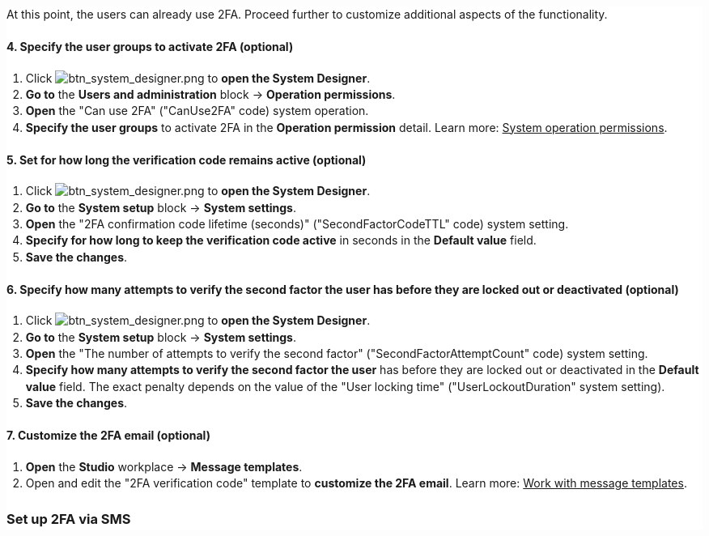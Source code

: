 At this point, the users can already use 2FA. Proceed further to customize
additional aspects of the functionality.

#### 4\. Specify the user groups to activate 2FA (optional)​

1. Click
   ![btn_system_designer.png](https://d3a7ykdi65m4cy.cloudfront.net/ac-en/s3fs-public/images/Setup_and_Administration/set_up_two-factor_authentication/btn_system_designer.png)
   to **open the System Designer**.
2. **Go to** the **Users and administration** block → **Operation permissions**.
3. **Open** the "Can use 2FA" ("CanUse2FA" code) system operation.
4. **Specify the user groups** to activate 2FA in the **Operation permission**
   detail. Learn more:
   [System operation permissions](https://academy.creatio.com/documents?id=258).

#### 5\. Set for how long the verification code remains active (optional)​

1. Click
   ![btn_system_designer.png](https://d3a7ykdi65m4cy.cloudfront.net/ac-en/s3fs-public/images/Setup_and_Administration/set_up_two-factor_authentication/btn_system_designer.png)
   to **open the System Designer**.
2. **Go to** the **System setup** block → **System settings**.
3. **Open** the "2FA confirmation code lifetime (seconds)"
   ("SecondFactorCodeTTL" code) system setting.
4. **Specify for how long to keep the verification code active** in seconds in
   the **Default value** field.
5. **Save the changes**.

#### 6\. Specify how many attempts to verify the second factor the user has before they are locked out or deactivated (optional)​

1. Click
   ![btn_system_designer.png](https://d3a7ykdi65m4cy.cloudfront.net/ac-en/s3fs-public/images/Setup_and_Administration/set_up_two-factor_authentication/btn_system_designer.png)
   to **open the System Designer**.
2. **Go to** the **System setup** block → **System settings**.
3. **Open** the "The number of attempts to verify the second factor"
   ("SecondFactorAttemptCount" code) system setting.
4. **Specify how many attempts to verify the second factor the user** has before
   they are locked out or deactivated in the **Default value** field. The exact
   penalty depends on the value of the "User locking time"
   ("UserLockoutDuration" system setting).
5. **Save the changes**.

#### 7\. Customize the 2FA email (optional)​

1. **Open** the **Studio** workplace → **Message templates**.
2. Open and edit the "2FA verification code" template to **customize the 2FA
   email**. Learn more:
   [Work with message templates](https://academy.creatio.com/documents?id=2357).

### Set up 2FA via SMS​
